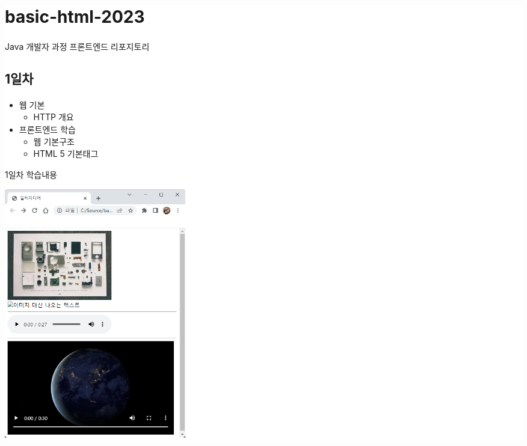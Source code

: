 # basic-html-2023
Java 개발자 과정 프론트엔드 리포지토리

## 1일차
- 웹 기본
    - HTTP 개요
- 프론트엔드 학습
    - 웹 기본구조
    - HTML 5 기본태그

1일차 학습내용

<img src="https://raw.githubusercontent.com/hugoMGSung/works-need-it-web/main/basic-html-2023/image/day01.png" width="300">
